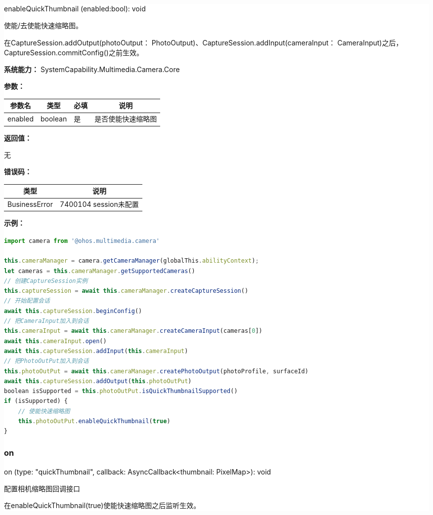 enableQuickThumbnail (enabled:bool): void

使能/去使能快速缩略图。

在CaptureSession.addOutput(photoOutput： PhotoOutput)、CaptureSession.addInput(cameraInput： CameraInput)之后，CaptureSession.commitConfig()之前生效。

**系统能力：** SystemCapability.Multimedia.Camera.Core

**参数：**

| 参数名  | 类型    | 必填 | 说明               |
| ------- | ------- | ---- | ------------------ |
| enabled | boolean | 是   | 是否使能快速缩略图 |

**返回值：**

无

**错误码：**

| 类型    | 说明                                 |
| ------- | ------------------------------------ |
| BusinessError  | 7400104 session未配置 |

**示例：**

```js
import camera from '@ohos.multimedia.camera'

this.cameraManager = camera.getCameraManager(globalThis.abilityContext);
let cameras = this.cameraManager.getSupportedCameras()
// 创建CaptureSession实例
this.captureSession = await this.cameraManager.createCaptureSession()
// 开始配置会话
await this.captureSession.beginConfig()
// 把CameraInput加入到会话
this.cameraInput = await this.cameraManager.createCameraInput(cameras[0])
await this.cameraInput.open()
await this.captureSession.addInput(this.cameraInput)
// 把PhotoOutPut加入到会话
this.photoOutPut = await this.cameraManager.createPhotoOutput(photoProfile, surfaceId)
await this.captureSession.addOutput(this.photoOutPut)
boolean isSupported = this.photoOutPut.isQuickThumbnailSupported()
if (isSupported) {
    // 使能快速缩略图
    this.photoOutPut.enableQuickThumbnail(true)
}
```

### on
on (type: "quickThumbnail", callback: AsyncCallback<thumbnail: PixelMap>): void

配置相机缩略图回调接口

在enableQuickThumbnail(true)使能快速缩略图之后监听生效。
